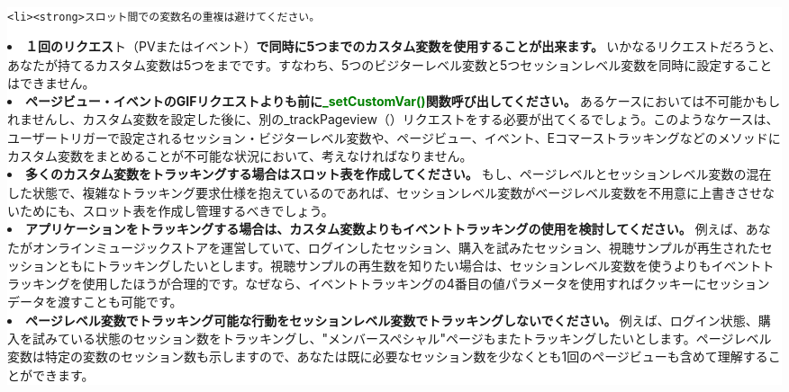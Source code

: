 	<li><strong>スロット間での変数名の重複は避けてください。
</strong></li>
	<li><strong>１回のリクエス</strong>ト（PVまたはイベント）<strong>で同時に5つまでのカスタム変数を使用することが出来ます。
</strong>いかなるリクエストだろうと、あなたが持てるカスタム変数は5つをまでです。すなわち、5つのビジターレベル変数と5つセッションレベル変数を同時に設定することはできません。</li>
	<li><strong>ページビュー・イベントのGIFリクエストよりも前に<span style="color: #008000;">_setCustomVar()</span>関数呼び出してください。</strong>
あるケースにおいては不可能かもしれませんし、カスタム変数を設定した後に、別の_trackPageview（）リクエストをする必要が出てくるでしょう。このようなケースは、ユーザートリガーで設定されるセッション・ビジターレベル変数や、ページビュー、イベント、Eコマーストラッキングなどのメソッドにカスタム変数をまとめることが不可能な状況において、考えなければなりません。</li>
	<li><strong>多くのカスタム変数をトラッキングする場合はスロット表を作成してください。</strong>
もし、ページレベルとセッションレベル変数の混在した状態で、複雑なトラッキング要求仕様を抱えているのであれば、セッションレベル変数がベージレベル変数を不用意に上書きさせないためにも、スロット表を作成し管理するべきでしょう。</li>
	<li><strong>アプリケーションをトラッキングする場合は、カスタム変数よりもイベントトラッキングの使用を検討してください。</strong>
例えば、あなたがオンラインミュージックストアを運営していて、ログインしたセッション、購入を試みたセッション、視聴サンプルが再生されたセッションともにトラッキングしたいとします。視聴サンプルの再生数を知りたい場合は、セッションレベル変数を使うよりもイベントトラッキングを使用したほうが合理的です。なぜなら、イベントトラッキングの4番目の値パラメータを使用すればクッキーにセッションデータを渡すことも可能です。</li>
	<li><strong>ページレベル変数でトラッキング可能な行動をセッションレベル変数でトラッキングしないでください。
</strong>例えば、ログイン状態、購入を試みている状態のセッション数をトラッキングし、"メンバースペシャル"ページもまたトラッキングしたいとします。ページレベル変数は特定の変数のセッション数も示しますので、あなたは既に必要なセッション数を少なくとも1回のページビューも含めて理解することができます。</li>
</ul>
